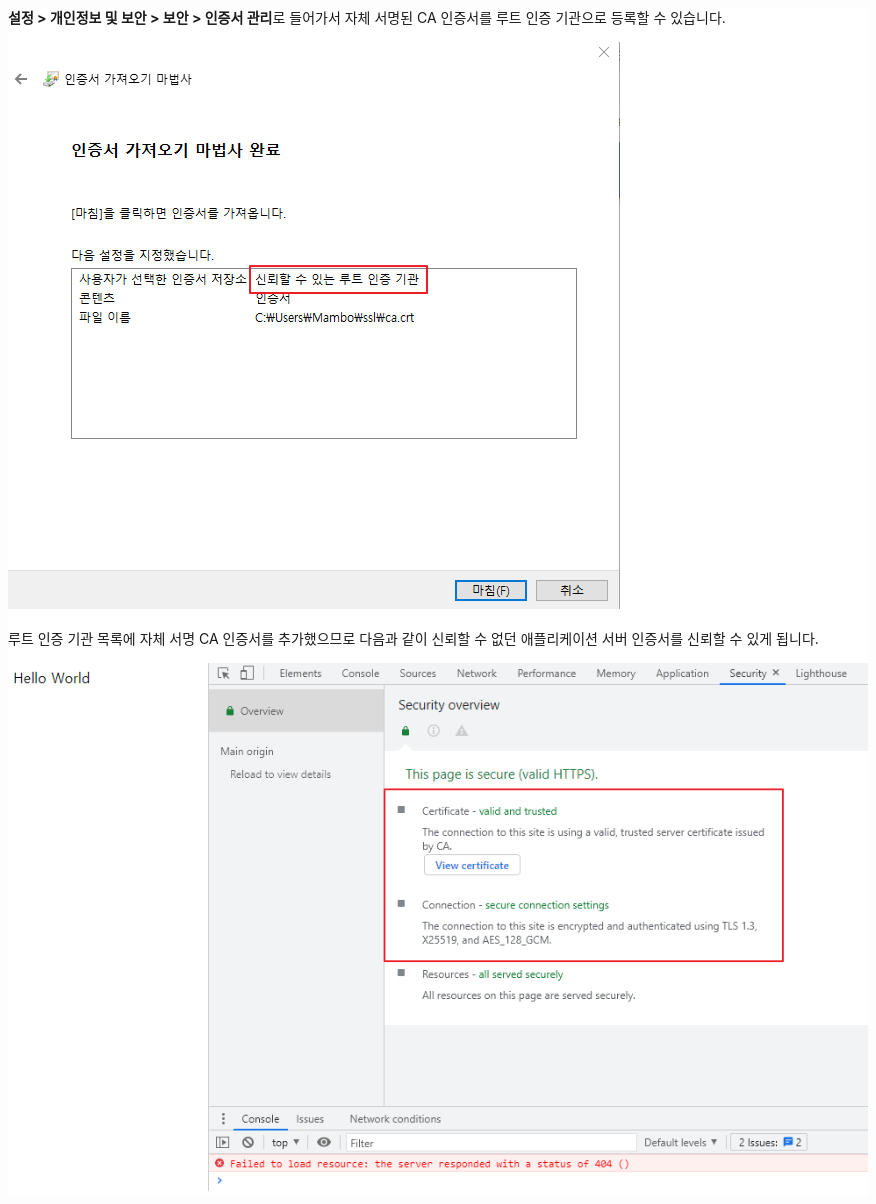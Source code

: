 **설정 > 개인정보 및 보안 > 보안 > 인증서 관리**로 들어가서 자체 서명된 CA 인증서를 루트 인증 기관으로 등록할 수 있습니다.

![](/images/posts/ssl-certificate/ssl-certificate-08.png)

루트 인증 기관 목록에 자체 서명 CA 인증서를 추가했으므로 다음과 같이 신뢰할 수 없던 애플리케이션 서버 인증서를 신뢰할 수 있게 됩니다. 

![127.0.0.1](/images/posts/ssl-certificate/ssl-certificate-09.png)